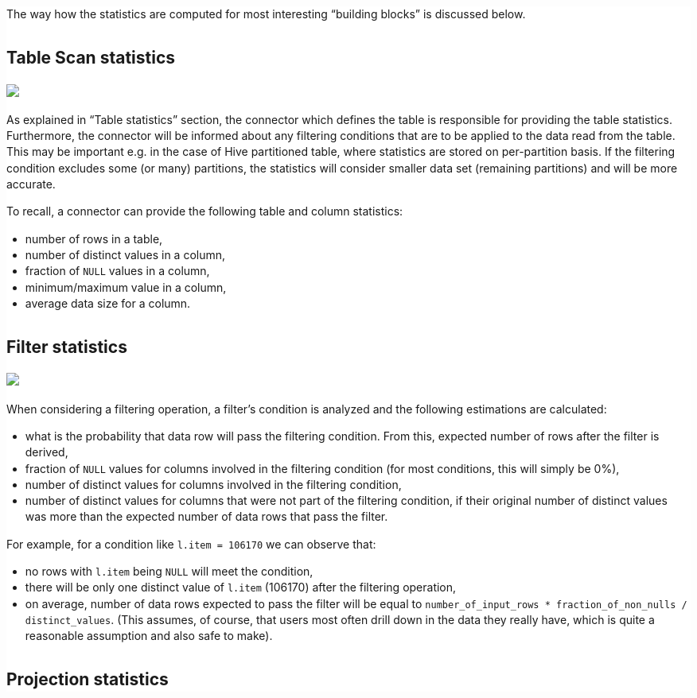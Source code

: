 The way how the statistics are computed for most interesting “building blocks”
is discussed below.

## Table Scan statistics

![](/assets/blog/cbo-introduction/table-scan-statistics.png)

As explained in “Table statistics” section, the connector which defines the
table is responsible for providing the table statistics. Furthermore, the
connector will be informed about any filtering conditions that are to be
applied to the data read from the table. This may be important e.g. in the case
of Hive partitioned table, where statistics are stored on per-partition basis.
If the filtering condition excludes some (or many) partitions, the statistics
will consider smaller data set (remaining partitions) and will be more
accurate.

To recall, a connector can provide the following table and column statistics:

- number of rows in a table,
- number of distinct values in a column,
- fraction of `NULL` values in a column,
- minimum/maximum value in a column,
- average data size for a column.

## Filter statistics

![](/assets/blog/cbo-introduction/filter-statistics.png)

When considering a filtering operation, a filter’s condition is analyzed and
the following estimations are calculated:

- what is the probability that data row will pass the filtering condition. From
  this, expected number of rows after the filter is derived,
- fraction of `NULL` values for columns involved in the filtering condition (for
  most conditions, this will simply be 0%),
- number of distinct values for columns involved in the filtering condition,
- number of distinct values for columns that were not part of the filtering
  condition, if their original number of distinct values was more than the
expected number of data rows that pass the filter.

For example, for a condition like `l.item = 106170` we can observe that:

- no rows with `l.item` being `NULL` will meet the condition,
- there will be only one distinct value of `l.item` (106170) after the
  filtering operation,
- on average, number of data rows expected to pass the filter will be equal to
  `number_of_input_rows * fraction_of_non_nulls / distinct_values`. (This
  assumes, of course, that users most often drill down in the data they really
  have, which is quite a reasonable assumption and also safe to make).

## Projection statistics
